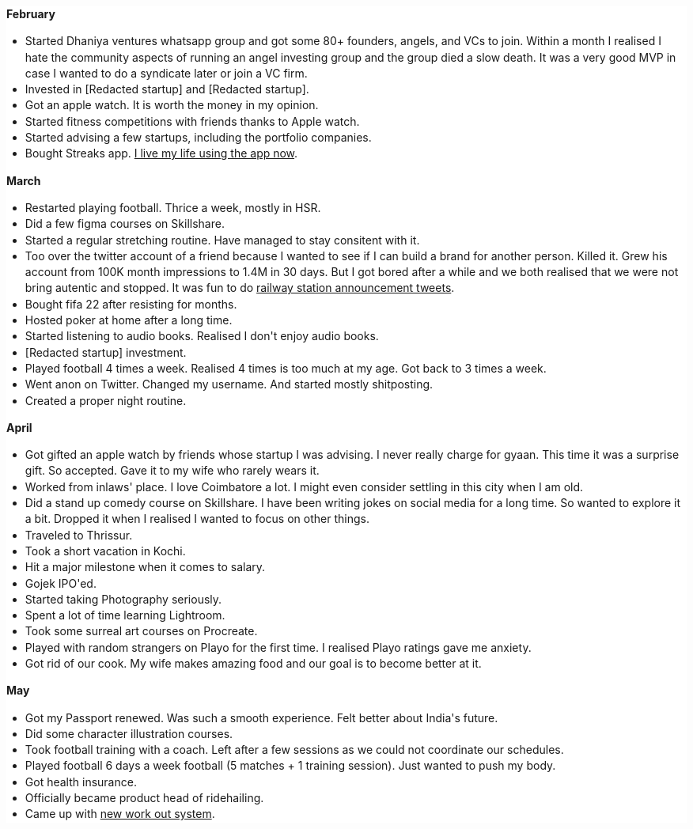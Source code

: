 **February**
- Started Dhaniya ventures whatsapp group and got some 80+ founders, angels, and VCs to join. Within a month I realised I hate the community aspects of running an angel investing group and the group died a slow death. It was a very good MVP in case I wanted to do a syndicate later or join a VC firm.
- Invested in [Redacted startup] and [Redacted startup].
- Got an apple watch. It is worth the money in my opinion.
- Started fitness competitions with friends thanks to Apple watch.
- Started advising a few startups, including the portfolio companies.
- Bought Streaks app. [I live my life using the app now](https://manassaloi.com/2022/06/02/daily-habits-tracking.html).

**March**
- Restarted playing football. Thrice a week, mostly in HSR.
- Did a few figma courses on Skillshare.
- Started a regular stretching routine. Have managed to stay consitent with it.
- Too over the twitter account of a friend because I wanted to see if I can build a brand for another person. Killed it. Grew his account from 100K month impressions to 1.4M in 30 days. But I got bored after a while and we both realised that we were not bring autentic and stopped. It was fun to do [railway station announcement tweets](https://manassaloi.com/2021/03/17/social-media-playbook.html).
- Bought fifa 22 after resisting for months.
- Hosted poker at home after a long time.
- Started listening to audio books. Realised I don't enjoy audio books.
- [Redacted startup] investment.
- Played football 4 times a week. Realised 4 times is too much at my age. Got back to 3 times a week.
- Went anon on Twitter. Changed my username. And started mostly shitposting.
- Created a proper night routine.

**April**
- Got gifted an apple watch by friends whose startup I was advising. I never really charge for gyaan. This time it was a surprise gift. So accepted. Gave it to my wife who rarely wears it.
- Worked from inlaws' place. I love Coimbatore a lot. I might even consider settling in this city when I am old.
- Did a stand up comedy course on Skillshare. I have been writing jokes on social media for a long time. So wanted to explore it a bit. Dropped it when I realised I wanted to focus on other things.
- Traveled to Thrissur.
- Took a short vacation in Kochi.
- Hit a major milestone when it comes to salary.
- Gojek IPO'ed.
- Started taking Photography seriously.
- Spent a lot of time learning Lightroom.
- Took some surreal art courses on Procreate.
- Played with random strangers on Playo for the first time. I realised Playo ratings gave me anxiety.
- Got rid of our cook. My wife makes amazing food and our goal is to become better at it.

**May**
- Got my Passport renewed. Was such a smooth experience. Felt better about India's future.
- Did some character illustration courses.
- Took football training with a coach. Left after a few sessions as we could not coordinate our schedules.
- Played football 6 days a week football (5 matches + 1 training session). Just wanted to push my body.
- Got health insurance.
- Officially became product head of ridehailing.
- Came up with [new work out system](https://manassaloi.com/2022/12/19/fitness-routine.html).
